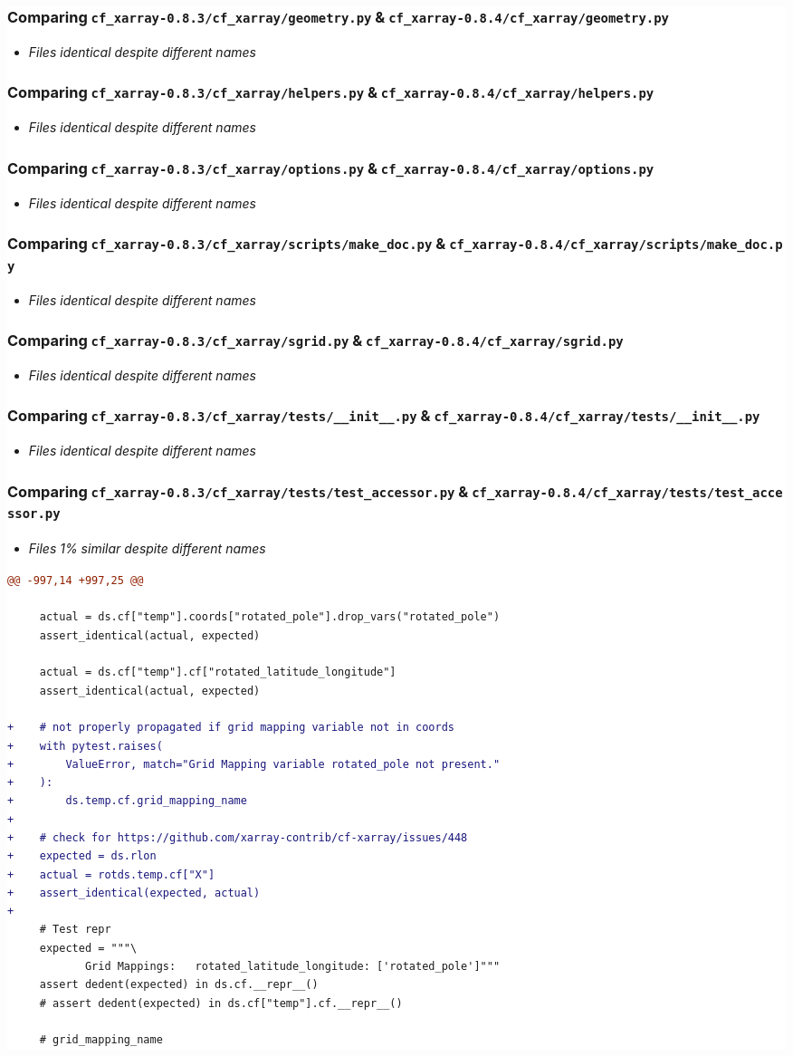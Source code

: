 ### Comparing `cf_xarray-0.8.3/cf_xarray/geometry.py` & `cf_xarray-0.8.4/cf_xarray/geometry.py`

 * *Files identical despite different names*

### Comparing `cf_xarray-0.8.3/cf_xarray/helpers.py` & `cf_xarray-0.8.4/cf_xarray/helpers.py`

 * *Files identical despite different names*

### Comparing `cf_xarray-0.8.3/cf_xarray/options.py` & `cf_xarray-0.8.4/cf_xarray/options.py`

 * *Files identical despite different names*

### Comparing `cf_xarray-0.8.3/cf_xarray/scripts/make_doc.py` & `cf_xarray-0.8.4/cf_xarray/scripts/make_doc.py`

 * *Files identical despite different names*

### Comparing `cf_xarray-0.8.3/cf_xarray/sgrid.py` & `cf_xarray-0.8.4/cf_xarray/sgrid.py`

 * *Files identical despite different names*

### Comparing `cf_xarray-0.8.3/cf_xarray/tests/__init__.py` & `cf_xarray-0.8.4/cf_xarray/tests/__init__.py`

 * *Files identical despite different names*

### Comparing `cf_xarray-0.8.3/cf_xarray/tests/test_accessor.py` & `cf_xarray-0.8.4/cf_xarray/tests/test_accessor.py`

 * *Files 1% similar despite different names*

```diff
@@ -997,14 +997,25 @@
 
     actual = ds.cf["temp"].coords["rotated_pole"].drop_vars("rotated_pole")
     assert_identical(actual, expected)
 
     actual = ds.cf["temp"].cf["rotated_latitude_longitude"]
     assert_identical(actual, expected)
 
+    # not properly propagated if grid mapping variable not in coords
+    with pytest.raises(
+        ValueError, match="Grid Mapping variable rotated_pole not present."
+    ):
+        ds.temp.cf.grid_mapping_name
+
+    # check for https://github.com/xarray-contrib/cf-xarray/issues/448
+    expected = ds.rlon
+    actual = rotds.temp.cf["X"]
+    assert_identical(expected, actual)
+
     # Test repr
     expected = """\
            Grid Mappings:   rotated_latitude_longitude: ['rotated_pole']"""
     assert dedent(expected) in ds.cf.__repr__()
     # assert dedent(expected) in ds.cf["temp"].cf.__repr__()
 
     # grid_mapping_name
```
